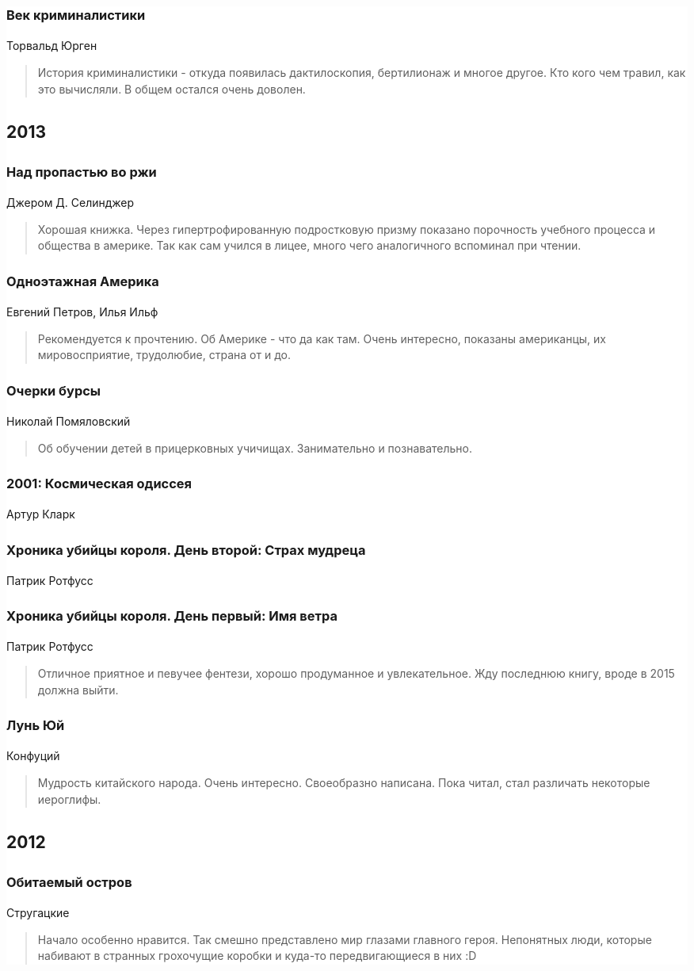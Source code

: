 
### Век криминалистики
Торвальд Юрген
> История криминалистики - откуда появилась дактилоскопия, бертилионаж и многое другое. Кто кого чем травил, как это вычисляли.
> В общем остался очень доволен.



## 2013

### Над пропастью во ржи
Джером Д. Селинджер
> Хорошая книжка. Через гипертрофированную подростковую призму показано порочность учебного процесса и общества в америке. Так как сам учился в лицее, много чего аналогичного вспоминал при чтении.


### Одноэтажная Америка
Евгений Петров, Илья Ильф
> Рекомендуется к прочтению. Об Америке - что да как там. Очень интересно, показаны американцы, их мировосприятие, трудолюбие, страна от и до.


### Очерки бурсы
Николай Помяловский
> Об обучении детей в прицерковных учичищах. Занимательно и познавательно.


### 2001: Космическая одиссея
Артур Кларк


### Хроника убийцы короля. День второй: Страх мудреца
Патрик Ротфусс


### Хроника убийцы короля. День первый: Имя ветра
Патрик Ротфусс
> Отличное приятное и певучее фентези, хорошо продуманное и увлекательное. Жду последнюю книгу, вроде в 2015 должна выйти.


### Лунь Юй
Конфуций
> Мудрость китайского народа. Очень интересно. Своеобразно написана. Пока читал, стал различать некоторые иероглифы.



## 2012

### Обитаемый остров
Стругацкие
> Начало особенно нравится. Так смешно представлено мир глазами главного героя. Непонятных люди, которые набивают в странных грохочущие коробки и куда-то передвигающиеся в них :D
